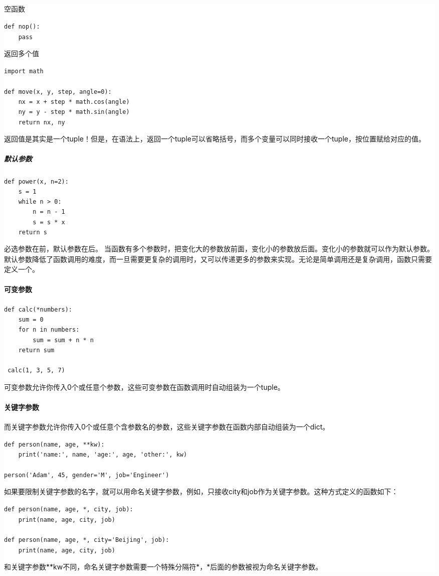 空函数
```
def nop():
    pass
```
返回多个值
```
import math

def move(x, y, step, angle=0):
    nx = x + step * math.cos(angle)
    ny = y - step * math.sin(angle)
    return nx, ny
```
返回值是其实是一个tuple！但是，在语法上，返回一个tuple可以省略括号，而多个变量可以同时接收一个tuple，按位置赋给对应的值。
##### 默认参数
```
def power(x, n=2):
    s = 1
    while n > 0:
        n = n - 1
        s = s * x
    return s
```
必选参数在前，默认参数在后。
当函数有多个参数时，把变化大的参数放前面，变化小的参数放后面。变化小的参数就可以作为默认参数。
默认参数降低了函数调用的难度，而一旦需要更复杂的调用时，又可以传递更多的参数来实现。无论是简单调用还是复杂调用，函数只需要定义一个。
#### 可变参数
```
def calc(*numbers):
    sum = 0
    for n in numbers:
        sum = sum + n * n
    return sum

 calc(1, 3, 5, 7)
```
可变参数允许你传入0个或任意个参数，这些可变参数在函数调用时自动组装为一个tuple。
#### 关键字参数
而关键字参数允许你传入0个或任意个含参数名的参数，这些关键字参数在函数内部自动组装为一个dict。
```
def person(name, age, **kw):
    print('name:', name, 'age:', age, 'other:', kw)

person('Adam', 45, gender='M', job='Engineer')
```
如果要限制关键字参数的名字，就可以用命名关键字参数，例如，只接收city和job作为关键字参数。这种方式定义的函数如下：
```
def person(name, age, *, city, job):
    print(name, age, city, job)

def person(name, age, *, city='Beijing', job):
    print(name, age, city, job)
```
和关键字参数**kw不同，命名关键字参数需要一个特殊分隔符*，*后面的参数被视为命名关键字参数。






